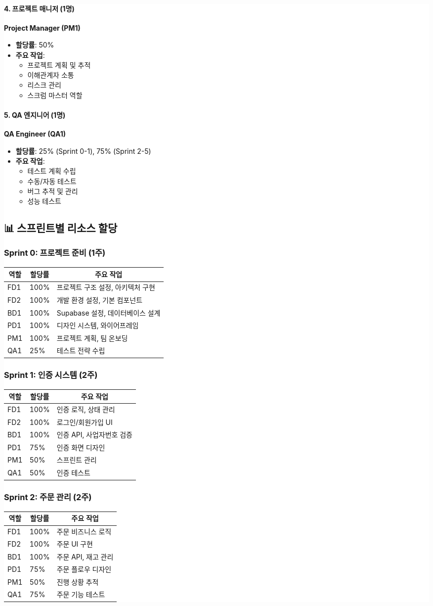 #### 4. 프로젝트 매니저 (1명)
**Project Manager (PM1)**
- **할당률**: 50%
- **주요 작업**:
  - 프로젝트 계획 및 추적
  - 이해관계자 소통
  - 리스크 관리
  - 스크럼 마스터 역할

#### 5. QA 엔지니어 (1명)
**QA Engineer (QA1)**
- **할당률**: 25% (Sprint 0-1), 75% (Sprint 2-5)
- **주요 작업**:
  - 테스트 계획 수립
  - 수동/자동 테스트
  - 버그 추적 및 관리
  - 성능 테스트

## 📊 스프린트별 리소스 할당

### Sprint 0: 프로젝트 준비 (1주)
| 역할 | 할당률 | 주요 작업 |
|------|--------|-----------|
| FD1 | 100% | 프로젝트 구조 설정, 아키텍처 구현 |
| FD2 | 100% | 개발 환경 설정, 기본 컴포넌트 |
| BD1 | 100% | Supabase 설정, 데이터베이스 설계 |
| PD1 | 100% | 디자인 시스템, 와이어프레임 |
| PM1 | 100% | 프로젝트 계획, 팀 온보딩 |
| QA1 | 25% | 테스트 전략 수립 |

### Sprint 1: 인증 시스템 (2주)
| 역할 | 할당률 | 주요 작업 |
|------|--------|-----------|
| FD1 | 100% | 인증 로직, 상태 관리 |
| FD2 | 100% | 로그인/회원가입 UI |
| BD1 | 100% | 인증 API, 사업자번호 검증 |
| PD1 | 75% | 인증 화면 디자인 |
| PM1 | 50% | 스프린트 관리 |
| QA1 | 50% | 인증 테스트 |

### Sprint 2: 주문 관리 (2주)
| 역할 | 할당률 | 주요 작업 |
|------|--------|-----------|
| FD1 | 100% | 주문 비즈니스 로직 |
| FD2 | 100% | 주문 UI 구현 |
| BD1 | 100% | 주문 API, 재고 관리 |
| PD1 | 75% | 주문 플로우 디자인 |
| PM1 | 50% | 진행 상황 추적 |
| QA1 | 75% | 주문 기능 테스트 |
